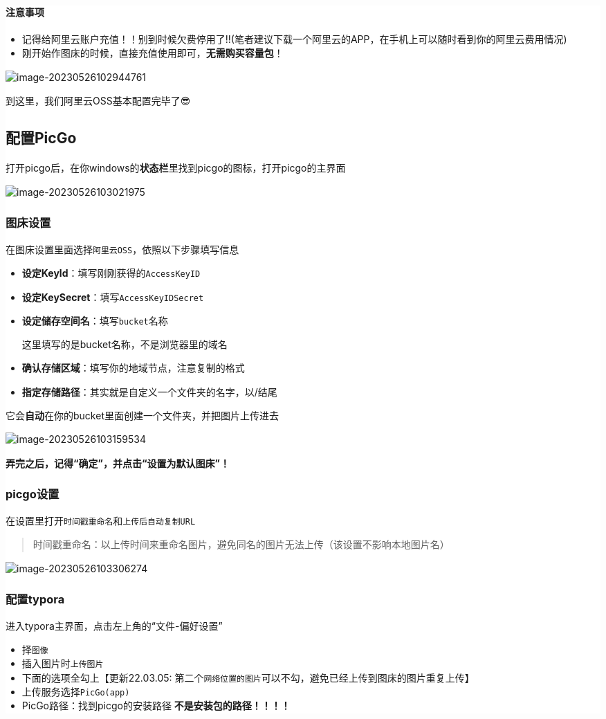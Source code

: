#### 注意事项

- 记得给阿里云账户充值！！别到时候欠费停用了!!(笔者建议下载一个阿里云的APP，在手机上可以随时看到你的阿里云费用情况)
- 刚开始作图床的时候，直接充值使用即可，**无需购买容量包**！

![image-20230526102944761](https://gaoziman.oss-cn-hangzhou.aliyuncs.com/img/image-20230526102944761.png)

到这里，我们阿里云OSS基本配置完毕了😎

## 配置PicGo

打开picgo后，在你windows的**状态栏**里找到picgo的图标，打开picgo的主界面

![image-20230526103021975](https://gaoziman.oss-cn-hangzhou.aliyuncs.com/img/image-20230526103021975.png)



### 图床设置

在图床设置里面选择`阿里云OSS`，依照以下步骤填写信息

- **设定Keyld**：填写刚刚获得的`AccessKeyID`

- **设定KeySecret**：填写`AccessKeyIDSecret`

- **设定储存空间名**：填写`bucket`名称

  这里填写的是bucket名称，不是浏览器里的域名

- **确认存储区域**：填写你的地域节点，注意复制的格式
- **指定存储路径**：其实就是自定义一个文件夹的名字，以/结尾

它会**自动**在你的bucket里面创建一个文件夹，并把图片上传进去

![image-20230526103159534](https://gaoziman.oss-cn-hangzhou.aliyuncs.com/img/image-20230526103159534.png)

**弄完之后，记得“确定”，并点击“设置为默认图床”！**



### picgo设置

在设置里打开`时间戳重命名`和`上传后自动复制URL`

> 时间戳重命名：以上传时间来重命名图片，避免同名的图片无法上传（该设置不影响本地图片名）

![image-20230526103306274](https://gaoziman.oss-cn-hangzhou.aliyuncs.com/img/202305261033339.png)



### 配置typora

进入typora主界面，点击左上角的“文件-偏好设置”

- 择`图像`
- 插入图片时`上传图片`
- 下面的选项全勾上【更新22.03.05: 第二个`网络位置的图片`可以不勾，避免已经上传到图床的图片重复上传】
- 上传服务选择`PicGo(app)`
- PicGo路径：找到picgo的安装路径
  **不是安装包的路径！！！！**
